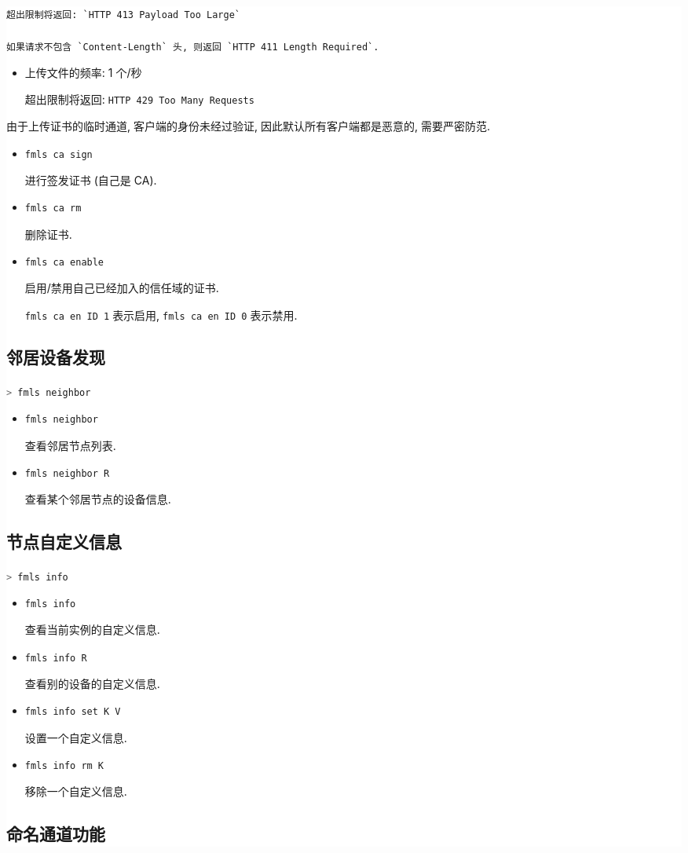     超出限制将返回: `HTTP 413 Payload Too Large`

    如果请求不包含 `Content-Length` 头, 则返回 `HTTP 411 Length Required`.

  - 上传文件的频率: 1 个/秒

    超出限制将返回: `HTTP 429 Too Many Requests`

  由于上传证书的临时通道, 客户端的身份未经过验证, 因此默认所有客户端都是恶意的,
  需要严密防范.

- `fmls ca sign`

  进行签发证书 (自己是 CA).

- `fmls ca rm`

  删除证书.

- `fmls ca enable`

  启用/禁用自己已经加入的信任域的证书.

  `fmls ca en ID 1` 表示启用, `fmls ca en ID 0` 表示禁用.

## 邻居设备发现

```sh
> fmls neighbor
```

- `fmls neighbor`

  查看邻居节点列表.

- `fmls neighbor R`

  查看某个邻居节点的设备信息.

## 节点自定义信息

```sh
> fmls info
```

- `fmls info`

  查看当前实例的自定义信息.

- `fmls info R`

  查看别的设备的自定义信息.

- `fmls info set K V`

  设置一个自定义信息.

- `fmls info rm K`

  移除一个自定义信息.

## 命名通道功能
